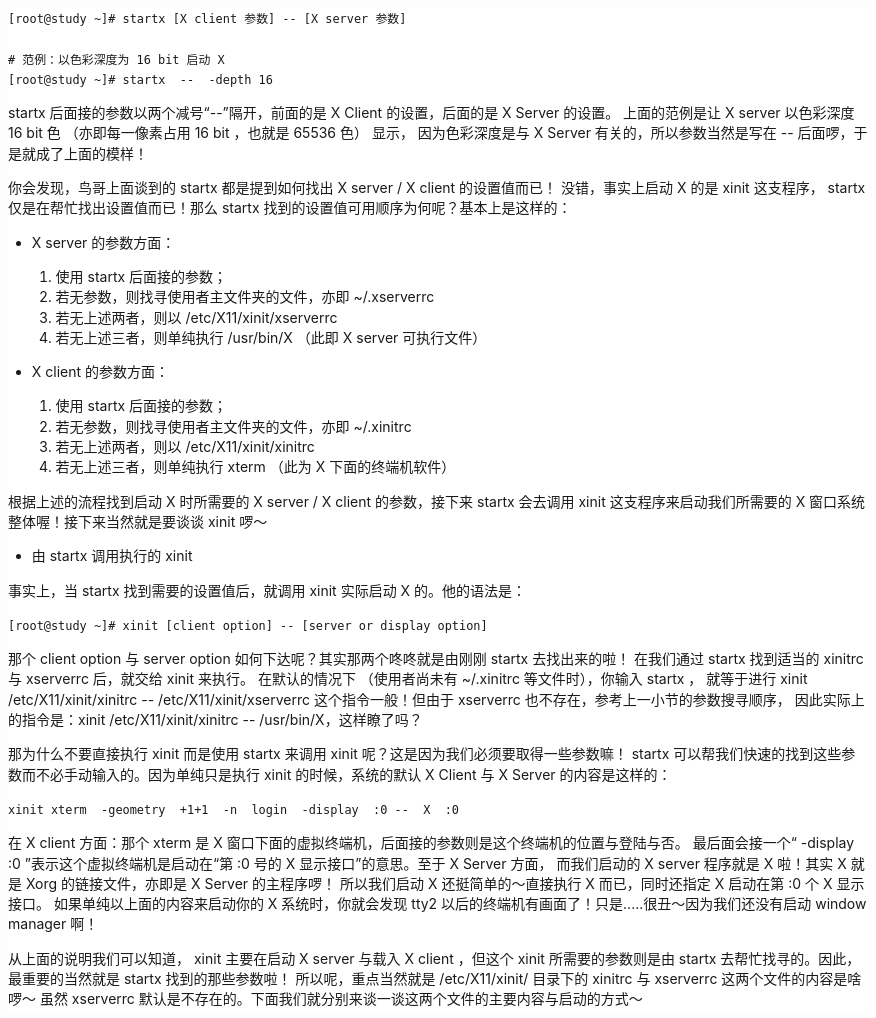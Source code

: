 ```shell
[root@study ~]# startx [X client 参数] -- [X server 参数]

# 范例：以色彩深度为 16 bit 启动 X
[root@study ~]# startx  --  -depth 16
```

startx 后面接的参数以两个减号“--”隔开，前面的是 X Client 的设置，后面的是 X Server 的设置。 上面的范例是让 X server 以色彩深度 16 bit 色 （亦即每一像素占用 16 bit ，也就是 65536 色） 显示， 因为色彩深度是与 X Server 有关的，所以参数当然是写在 -- 后面啰，于是就成了上面的模样！

你会发现，鸟哥上面谈到的 startx 都是提到如何找出 X server / X client 的设置值而已！ 没错，事实上启动 X 的是 xinit 这支程序， startx 仅是在帮忙找出设置值而已！那么 startx 找到的设置值可用顺序为何呢？基本上是这样的：

-   X server 的参数方面：

    1.  使用 startx 后面接的参数；
    2.  若无参数，则找寻使用者主文件夹的文件，亦即 \~/.xserverrc
    3.  若无上述两者，则以 /etc/X11/xinit/xserverrc
    4.  若无上述三者，则单纯执行 /usr/bin/X （此即 X server 可执行文件）

-   X client 的参数方面：

    1.  使用 startx 后面接的参数；
    2.  若无参数，则找寻使用者主文件夹的文件，亦即 \~/.xinitrc
    3.  若无上述两者，则以 /etc/X11/xinit/xinitrc
    4.  若无上述三者，则单纯执行 xterm （此为 X 下面的终端机软件）

根据上述的流程找到启动 X 时所需要的 X server / X client 的参数，接下来 startx 会去调用 xinit 这支程序来启动我们所需要的 X 窗口系统整体喔！接下来当然就是要谈谈 xinit 啰～

-   由 startx 调用执行的 xinit

事实上，当 startx 找到需要的设置值后，就调用 xinit 实际启动 X 的。他的语法是：

```shell
[root@study ~]# xinit [client option] -- [server or display option]
```

那个 client option 与 server option 如何下达呢？其实那两个咚咚就是由刚刚 startx 去找出来的啦！ 在我们通过 startx 找到适当的 xinitrc 与 xserverrc 后，就交给 xinit 来执行。 在默认的情况下 （使用者尚未有 \~/.xinitrc 等文件时），你输入 startx ， 就等于进行 xinit /etc/X11/xinit/xinitrc -- /etc/X11/xinit/xserverrc 这个指令一般！但由于 xserverrc 也不存在，参考上一小节的参数搜寻顺序， 因此实际上的指令是：xinit /etc/X11/xinit/xinitrc -- /usr/bin/X，这样瞭了吗？

那为什么不要直接执行 xinit 而是使用 startx 来调用 xinit 呢？这是因为我们必须要取得一些参数嘛！ startx 可以帮我们快速的找到这些参数而不必手动输入的。因为单纯只是执行 xinit 的时候，系统的默认 X Client 与 X Server 的内容是这样的：

```shell
xinit xterm  -geometry  +1+1  -n  login  -display  :0 --  X  :0
```

在 X client 方面：那个 xterm 是 X 窗口下面的虚拟终端机，后面接的参数则是这个终端机的位置与登陆与否。 最后面会接一个“ -display :0 ”表示这个虚拟终端机是启动在“第 :0 号的 X 显示接口”的意思。至于 X Server 方面， 而我们启动的 X server 程序就是 X 啦！其实 X 就是 Xorg 的链接文件，亦即是 X Server 的主程序啰！ 所以我们启动 X 还挺简单的～直接执行 X 而已，同时还指定 X 启动在第 :0 个 X 显示接口。 如果单纯以上面的内容来启动你的 X 系统时，你就会发现 tty2 以后的终端机有画面了！只是.....很丑～因为我们还没有启动 window manager 啊！

从上面的说明我们可以知道， xinit 主要在启动 X server 与载入 X client ，但这个 xinit 所需要的参数则是由 startx 去帮忙找寻的。因此，最重要的当然就是 startx 找到的那些参数啦！ 所以呢，重点当然就是 /etc/X11/xinit/ 目录下的 xinitrc 与 xserverrc 这两个文件的内容是啥啰～ 虽然 xserverrc 默认是不存在的。下面我们就分别来谈一谈这两个文件的主要内容与启动的方式～
